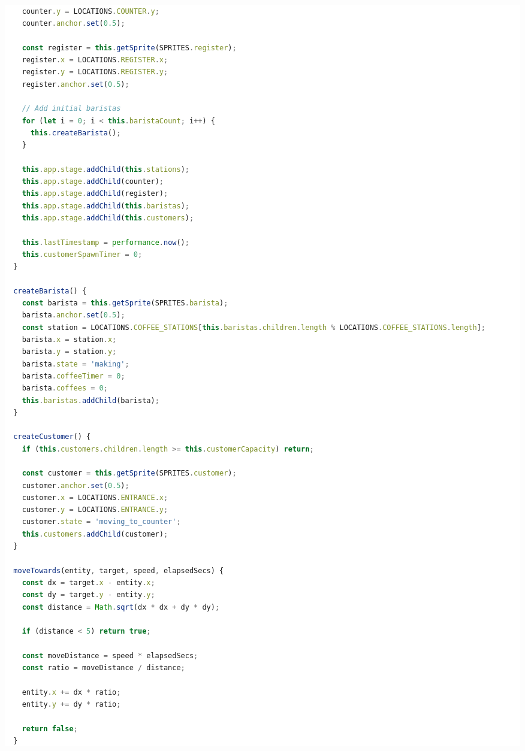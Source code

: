 ```javascript src/game/gameLogic.js
    counter.y = LOCATIONS.COUNTER.y;
    counter.anchor.set(0.5);

    const register = this.getSprite(SPRITES.register);
    register.x = LOCATIONS.REGISTER.x;
    register.y = LOCATIONS.REGISTER.y;
    register.anchor.set(0.5);

    // Add initial baristas
    for (let i = 0; i < this.baristaCount; i++) {
      this.createBarista();
    }

    this.app.stage.addChild(this.stations);
    this.app.stage.addChild(counter);
    this.app.stage.addChild(register);
    this.app.stage.addChild(this.baristas);
    this.app.stage.addChild(this.customers);

    this.lastTimestamp = performance.now();
    this.customerSpawnTimer = 0;
  }

  createBarista() {
    const barista = this.getSprite(SPRITES.barista);
    barista.anchor.set(0.5);
    const station = LOCATIONS.COFFEE_STATIONS[this.baristas.children.length % LOCATIONS.COFFEE_STATIONS.length];
    barista.x = station.x;
    barista.y = station.y;
    barista.state = 'making';
    barista.coffeeTimer = 0;
    barista.coffees = 0;
    this.baristas.addChild(barista);
  }

  createCustomer() {
    if (this.customers.children.length >= this.customerCapacity) return;
    
    const customer = this.getSprite(SPRITES.customer);
    customer.anchor.set(0.5);
    customer.x = LOCATIONS.ENTRANCE.x;
    customer.y = LOCATIONS.ENTRANCE.y;
    customer.state = 'moving_to_counter';
    this.customers.addChild(customer);
  }

  moveTowards(entity, target, speed, elapsedSecs) {
    const dx = target.x - entity.x;
    const dy = target.y - entity.y;
    const distance = Math.sqrt(dx * dx + dy * dy);
    
    if (distance < 5) return true;

    const moveDistance = speed * elapsedSecs;
    const ratio = moveDistance / distance;
    
    entity.x += dx * ratio;
    entity.y += dy * ratio;
    
    return false;
  }

```